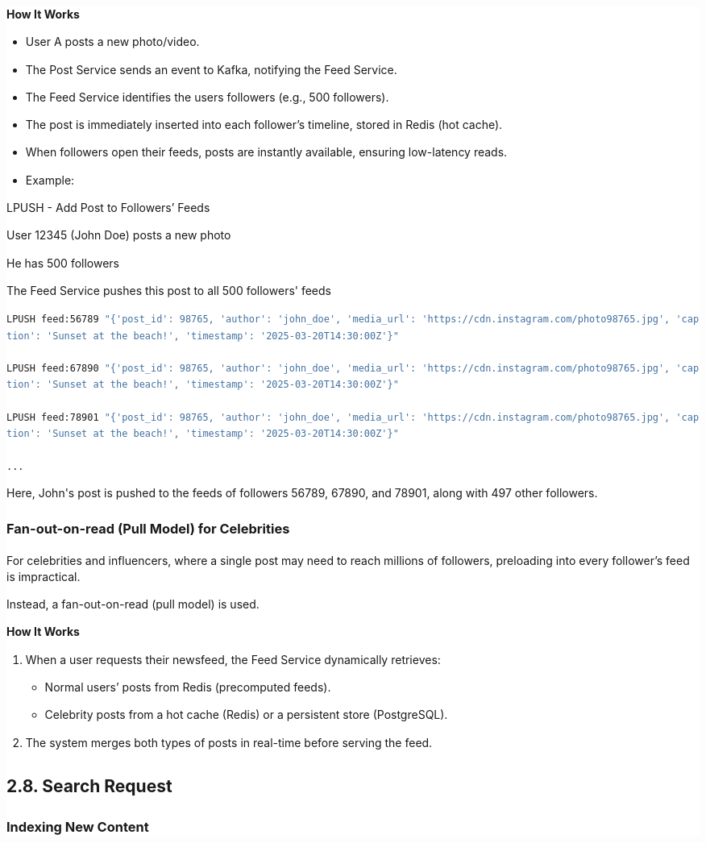 **How It Works**

- User A posts a new photo/video.

- The Post Service sends an event to Kafka, notifying the Feed Service.

- The Feed Service identifies the users followers (e.g., 500 followers).

- The post is immediately inserted into each follower’s timeline, stored in Redis (hot cache).

- When followers open their feeds, posts are instantly available, ensuring low-latency reads.

- Example:

LPUSH - Add Post to Followers’ Feeds

User 12345 (John Doe) posts a new photo

He has 500 followers

The Feed Service pushes this post to all 500 followers' feeds

```bash
LPUSH feed:56789 "{'post_id': 98765, 'author': 'john_doe', 'media_url': 'https://cdn.instagram.com/photo98765.jpg', 'caption': 'Sunset at the beach!', 'timestamp': '2025-03-20T14:30:00Z'}"

LPUSH feed:67890 "{'post_id': 98765, 'author': 'john_doe', 'media_url': 'https://cdn.instagram.com/photo98765.jpg', 'caption': 'Sunset at the beach!', 'timestamp': '2025-03-20T14:30:00Z'}"

LPUSH feed:78901 "{'post_id': 98765, 'author': 'john_doe', 'media_url': 'https://cdn.instagram.com/photo98765.jpg', 'caption': 'Sunset at the beach!', 'timestamp': '2025-03-20T14:30:00Z'}"

...
```

Here, John's post is pushed to the feeds of followers 56789, 67890, and 78901, along with 497 other followers.

### Fan-out-on-read (Pull Model) for Celebrities

For celebrities and influencers, where a single post may need to reach millions of followers, preloading into every follower’s feed is impractical.

Instead, a fan-out-on-read (pull model) is used.

**How It Works**

1. When a user requests their newsfeed, the Feed Service dynamically retrieves:

   - Normal users’ posts from Redis (precomputed feeds).

   - Celebrity posts from a hot cache (Redis) or a persistent store (PostgreSQL).

2. The system merges both types of posts in real-time before serving the feed.

## 2.8. Search Request

### Indexing New Content
